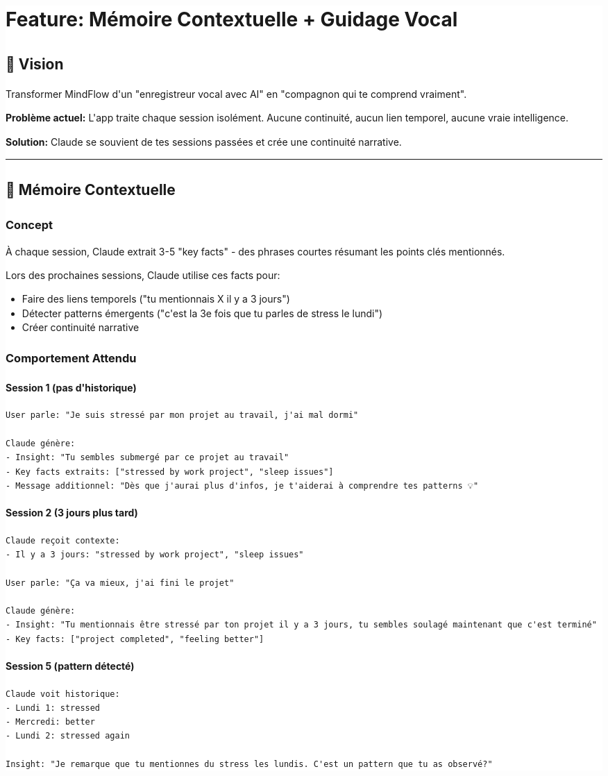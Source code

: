# Feature: Mémoire Contextuelle + Guidage Vocal

## 🎯 Vision

Transformer MindFlow d'un "enregistreur vocal avec AI" en "compagnon qui te comprend vraiment".

**Problème actuel:** L'app traite chaque session isolément. Aucune continuité, aucun lien temporel, aucune vraie intelligence.

**Solution:** Claude se souvient de tes sessions passées et crée une continuité narrative.

---

## 🧠 Mémoire Contextuelle

### Concept

À chaque session, Claude extrait 3-5 "key facts" - des phrases courtes résumant les points clés mentionnés.

Lors des prochaines sessions, Claude utilise ces facts pour:
- Faire des liens temporels ("tu mentionnais X il y a 3 jours")
- Détecter patterns émergents ("c'est la 3e fois que tu parles de stress le lundi")
- Créer continuité narrative

### Comportement Attendu

#### Session 1 (pas d'historique)
```
User parle: "Je suis stressé par mon projet au travail, j'ai mal dormi"

Claude génère:
- Insight: "Tu sembles submergé par ce projet au travail"
- Key facts extraits: ["stressed by work project", "sleep issues"]
- Message additionnel: "Dès que j'aurai plus d'infos, je t'aiderai à comprendre tes patterns 💡"
```

#### Session 2 (3 jours plus tard)
```
Claude reçoit contexte:
- Il y a 3 jours: "stressed by work project", "sleep issues"

User parle: "Ça va mieux, j'ai fini le projet"

Claude génère:
- Insight: "Tu mentionnais être stressé par ton projet il y a 3 jours, tu sembles soulagé maintenant que c'est terminé"
- Key facts: ["project completed", "feeling better"]
```

#### Session 5 (pattern détecté)
```
Claude voit historique:
- Lundi 1: stressed
- Mercredi: better
- Lundi 2: stressed again

Insight: "Je remarque que tu mentionnes du stress les lundis. C'est un pattern que tu as observé?"
```
